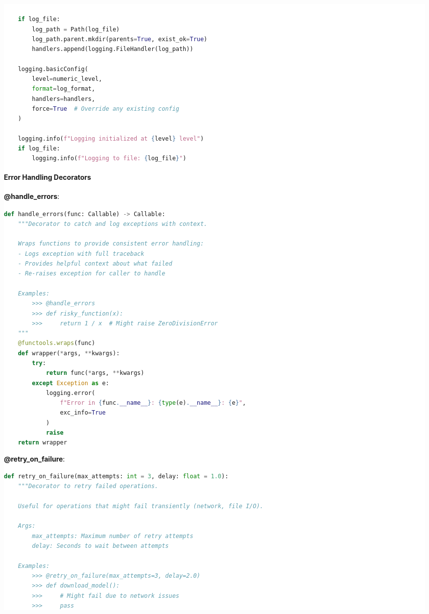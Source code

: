 ```python

    if log_file:
        log_path = Path(log_file)
        log_path.parent.mkdir(parents=True, exist_ok=True)
        handlers.append(logging.FileHandler(log_path))

    logging.basicConfig(
        level=numeric_level,
        format=log_format,
        handlers=handlers,
        force=True  # Override any existing config
    )

    logging.info(f"Logging initialized at {level} level")
    if log_file:
        logging.info(f"Logging to file: {log_file}")
```

#### Error Handling Decorators

**@handle_errors**:
```python
def handle_errors(func: Callable) -> Callable:
    """Decorator to catch and log exceptions with context.

    Wraps functions to provide consistent error handling:
    - Logs exception with full traceback
    - Provides helpful context about what failed
    - Re-raises exception for caller to handle

    Examples:
        >>> @handle_errors
        >>> def risky_function(x):
        >>>     return 1 / x  # Might raise ZeroDivisionError
    """
    @functools.wraps(func)
    def wrapper(*args, **kwargs):
        try:
            return func(*args, **kwargs)
        except Exception as e:
            logging.error(
                f"Error in {func.__name__}: {type(e).__name__}: {e}",
                exc_info=True
            )
            raise
    return wrapper
```

**@retry_on_failure**:
```python
def retry_on_failure(max_attempts: int = 3, delay: float = 1.0):
    """Decorator to retry failed operations.

    Useful for operations that might fail transiently (network, file I/O).

    Args:
        max_attempts: Maximum number of retry attempts
        delay: Seconds to wait between attempts

    Examples:
        >>> @retry_on_failure(max_attempts=3, delay=2.0)
        >>> def download_model():
        >>>     # Might fail due to network issues
        >>>     pass
```